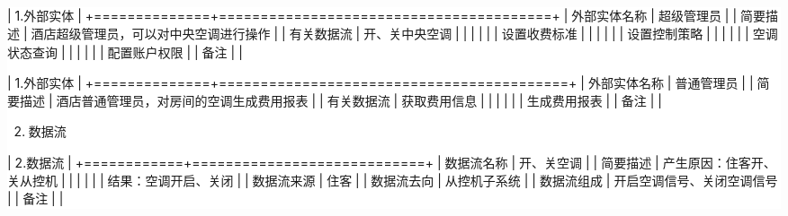 | 1.外部实体   |
+==============+========================================+
| 外部实体名称 | 超级管理员                             |
| 简要描述     | 酒店超级管理员，可以对中央空调进行操作 |
| 有关数据流   | 开、关中央空调                         |
|              |                                        |
|              | 设置收费标准                           |
|              |                                        |
|              | 设置控制策略                           |
|              |                                        |
|              | 空调状态查询                           |
|              |                                        |
|              | 配置账户权限                           |
| 备注         |                                        |

| 1.外部实体   |
+==============+==========================================+
| 外部实体名称 | 普通管理员                               |
| 简要描述     | 酒店普通管理员，对房间的空调生成费用报表 |
| 有关数据流   | 获取费用信息                             |
|              |                                          |
|              | 生成费用报表                             |
| 备注         |                                          |

2.  数据流

| 2.数据流   |
+============+============================+
| 数据流名称 | 开、关空调                 |
| 简要描述   | 产生原因：住客开、关从控机 |
|            |                            |
|            | 结果：空调开启、关闭       |
| 数据流来源 | 住客                       |
| 数据流去向 | 从控机子系统               |
| 数据流组成 | 开启空调信号、关闭空调信号 |
| 备注       |                            |
